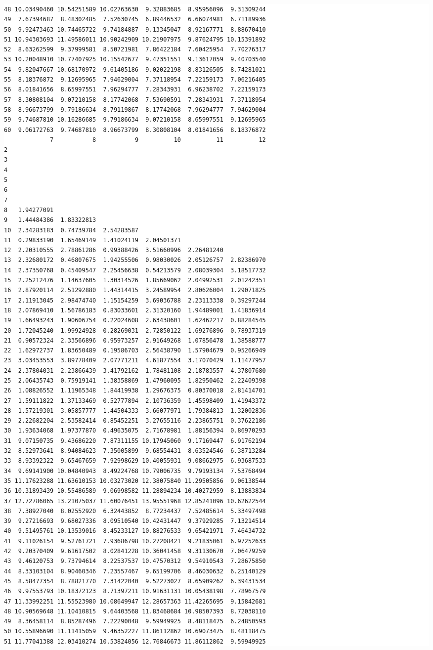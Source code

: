     48 10.03490460 10.54251589 10.02763630  9.32883685  8.95956096  9.31309244
    49  7.67394687  8.48302485  7.52630745  6.89446532  6.66074981  6.71189936
    50  9.92473463 10.74465722  9.74184887  9.13345047  8.92167771  8.88670410
    51 10.94303693 11.49586011 10.90242909 10.21907975  9.87624795 10.15391892
    52  8.63262599  9.37999581  8.50721981  7.86422184  7.60425954  7.70276317
    53 10.20048910 10.77407925 10.15542677  9.47351551  9.13617059  9.40703540
    54  9.82047667 10.68170972  9.61405186  9.02022198  8.83126505  8.74281021
    55  8.18376872  9.12695965  7.94629004  7.37118954  7.22159173  7.06216405
    56  8.01841656  8.65997551  7.96294777  7.28343931  6.96238702  7.22159173
    57  8.30808104  9.07210158  8.17742068  7.53690591  7.28343931  7.37118954
    58  8.96673799  9.79186634  8.79119867  8.17742068  7.96294777  7.94629004
    59  9.74687810 10.16286685  9.79186634  9.07210158  8.65997551  9.12695965
    60  9.06172763  9.74687810  8.96673799  8.30808104  8.01841656  8.18376872
                 7           8           9          10          11          12
    2                                                                         
    3                                                                         
    4                                                                         
    5                                                                         
    6                                                                         
    7                                                                         
    8   1.94277091                                                            
    9   1.44484386  1.83322813                                                
    10  2.34283183  0.74739784  2.54283587                                    
    11  0.29833190  1.65469149  1.41024119  2.04501371                        
    12  2.20310555  2.78861286  0.99388426  3.51660996  2.26481240            
    13  2.32680172  0.46807675  1.94255506  0.98030026  2.05126757  2.82386970
    14  2.37350768  0.45409547  2.25456638  0.54213579  2.08039304  3.18517732
    15  2.25212476  1.14637605  1.30314526  1.85669062  2.04992531  2.01242351
    16  2.87920114  2.51292880  1.44314415  3.24589954  2.80626004  1.29071825
    17  2.11913045  2.98474740  1.15154259  3.69036788  2.23113338  0.39297244
    18  2.07869410  1.56786183  0.83033601  2.31320160  1.94489001  1.41836914
    19  1.66493243  1.90606754  0.22024608  2.63438601  1.62462217  0.88284545
    20  1.72045240  1.99924928  0.28269031  2.72850122  1.69276896  0.78937319
    21  0.90572324  2.33566896  0.95973257  2.91649268  1.07856478  1.38588777
    22  1.62972737  1.83650489  0.19586703  2.56438790  1.57904679  0.95266949
    23  3.03453553  3.89778409  2.07771211  4.61877554  3.17070429  1.11477957
    24  2.37804031  2.23866439  3.41792162  1.78481108  2.18783557  4.37807680
    25  2.06435743  0.75919141  1.38358869  1.47960095  1.82950462  2.22409398
    26  1.08826552  1.11965348  1.84419938  1.29676375  0.80370018  2.81414701
    27  1.59111822  1.37133469  0.52777894  2.10736359  1.45598409  1.41943372
    28  1.57219301  3.05857777  1.44504333  3.66077971  1.79384813  1.32002836
    29  2.22682204  2.53582414  0.85452251  3.27655116  2.23865751  0.37622186
    30  1.93634068  1.97377870  0.49635075  2.71678981  1.88156394  0.86970293
    31  9.07150735  9.43686220  7.87311155 10.17945060  9.17169447  6.91762194
    32  8.52973641  8.94084623  7.35005899  9.68554431  8.63524546  6.38713284
    33  8.93392322  9.65467659  7.92998629 10.40055931  9.08662975  6.93687533
    34  9.69141900 10.04840943  8.49224768 10.79006735  9.79193134  7.53768494
    35 11.17623288 11.63610153 10.03273020 12.38075840 11.29505856  9.06138544
    36 10.31893439 10.55486589  9.06998582 11.28894234 10.40272959  8.13883834
    37 12.72786065 13.21075037 11.60076451 13.95551968 12.85241096 10.62622544
    38  7.38927040  8.02552920  6.32443852  8.77234437  7.52485614  5.33497498
    39  9.27216693  9.68027336  8.09510540 10.42431447  9.37929285  7.13214514
    40  9.51495761 10.13539016  8.45233127 10.88276533  9.65421971  7.46434732
    41  9.11026154  9.52761721  7.93686798 10.27208421  9.21835061  6.97252633
    42  9.20370409  9.61617502  8.02841228 10.36041458  9.31130670  7.06479259
    43  9.46120753  9.73794614  8.22537537 10.47570312  9.54910543  7.28675850
    44  8.33103104  8.90460346  7.23557467  9.65199706  8.46030632  6.25140129
    45  8.58477354  8.78821770  7.31422040  9.52273027  8.65909262  6.39431534
    46  9.97553793 10.18372123  8.71397211 10.91631131 10.05438198  7.78967579
    47 11.33992251 11.55523980 10.08649947 12.28657363 11.42265695  9.15842681
    48 10.90569648 11.10410815  9.64403568 11.83468684 10.98507393  8.72038110
    49  8.36458114  8.85287496  7.22290048  9.59949925  8.48118475  6.24850593
    50 10.55896690 11.11415059  9.46352227 11.86112862 10.69073475  8.48118475
    51 11.77041388 12.03410274 10.53824056 12.76846673 11.86112862  9.59949925